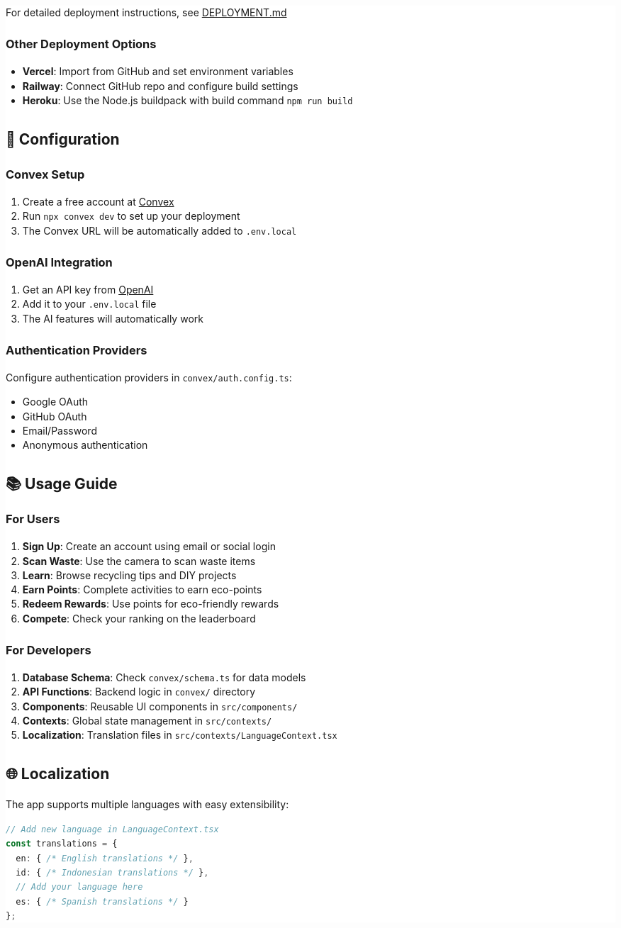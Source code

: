 For detailed deployment instructions, see [DEPLOYMENT.md](./DEPLOYMENT.md)

### Other Deployment Options
- **Vercel**: Import from GitHub and set environment variables
- **Railway**: Connect GitHub repo and configure build settings
- **Heroku**: Use the Node.js buildpack with build command `npm run build`

## 🔧 Configuration

### Convex Setup
1. Create a free account at [Convex](https://convex.dev)
2. Run `npx convex dev` to set up your deployment
3. The Convex URL will be automatically added to `.env.local`

### OpenAI Integration
1. Get an API key from [OpenAI](https://platform.openai.com)
2. Add it to your `.env.local` file
3. The AI features will automatically work

### Authentication Providers
Configure authentication providers in `convex/auth.config.ts`:
- Google OAuth
- GitHub OAuth
- Email/Password
- Anonymous authentication

## 📚 Usage Guide

### For Users
1. **Sign Up**: Create an account using email or social login
2. **Scan Waste**: Use the camera to scan waste items
3. **Learn**: Browse recycling tips and DIY projects
4. **Earn Points**: Complete activities to earn eco-points
5. **Redeem Rewards**: Use points for eco-friendly rewards
6. **Compete**: Check your ranking on the leaderboard

### For Developers
1. **Database Schema**: Check `convex/schema.ts` for data models
2. **API Functions**: Backend logic in `convex/` directory
3. **Components**: Reusable UI components in `src/components/`
4. **Contexts**: Global state management in `src/contexts/`
5. **Localization**: Translation files in `src/contexts/LanguageContext.tsx`

## 🌐 Localization

The app supports multiple languages with easy extensibility:

```typescript
// Add new language in LanguageContext.tsx
const translations = {
  en: { /* English translations */ },
  id: { /* Indonesian translations */ },
  // Add your language here
  es: { /* Spanish translations */ }
};
```

